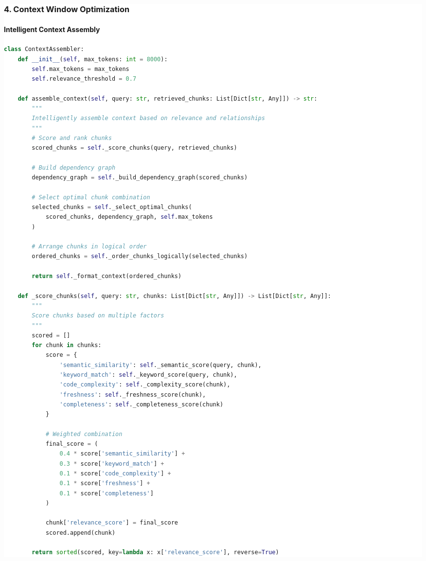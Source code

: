 ### 4. Context Window Optimization

#### Intelligent Context Assembly

```python
class ContextAssembler:
    def __init__(self, max_tokens: int = 8000):
        self.max_tokens = max_tokens
        self.relevance_threshold = 0.7
        
    def assemble_context(self, query: str, retrieved_chunks: List[Dict[str, Any]]) -> str:
        """
        Intelligently assemble context based on relevance and relationships
        """
        # Score and rank chunks
        scored_chunks = self._score_chunks(query, retrieved_chunks)
        
        # Build dependency graph
        dependency_graph = self._build_dependency_graph(scored_chunks)
        
        # Select optimal chunk combination
        selected_chunks = self._select_optimal_chunks(
            scored_chunks, dependency_graph, self.max_tokens
        )
        
        # Arrange chunks in logical order
        ordered_chunks = self._order_chunks_logically(selected_chunks)
        
        return self._format_context(ordered_chunks)
    
    def _score_chunks(self, query: str, chunks: List[Dict[str, Any]]) -> List[Dict[str, Any]]:
        """
        Score chunks based on multiple factors
        """
        scored = []
        for chunk in chunks:
            score = {
                'semantic_similarity': self._semantic_score(query, chunk),
                'keyword_match': self._keyword_score(query, chunk),
                'code_complexity': self._complexity_score(chunk),
                'freshness': self._freshness_score(chunk),
                'completeness': self._completeness_score(chunk)
            }
            
            # Weighted combination
            final_score = (
                0.4 * score['semantic_similarity'] +
                0.3 * score['keyword_match'] +
                0.1 * score['code_complexity'] +
                0.1 * score['freshness'] +
                0.1 * score['completeness']
            )
            
            chunk['relevance_score'] = final_score
            scored.append(chunk)
        
        return sorted(scored, key=lambda x: x['relevance_score'], reverse=True)
```
